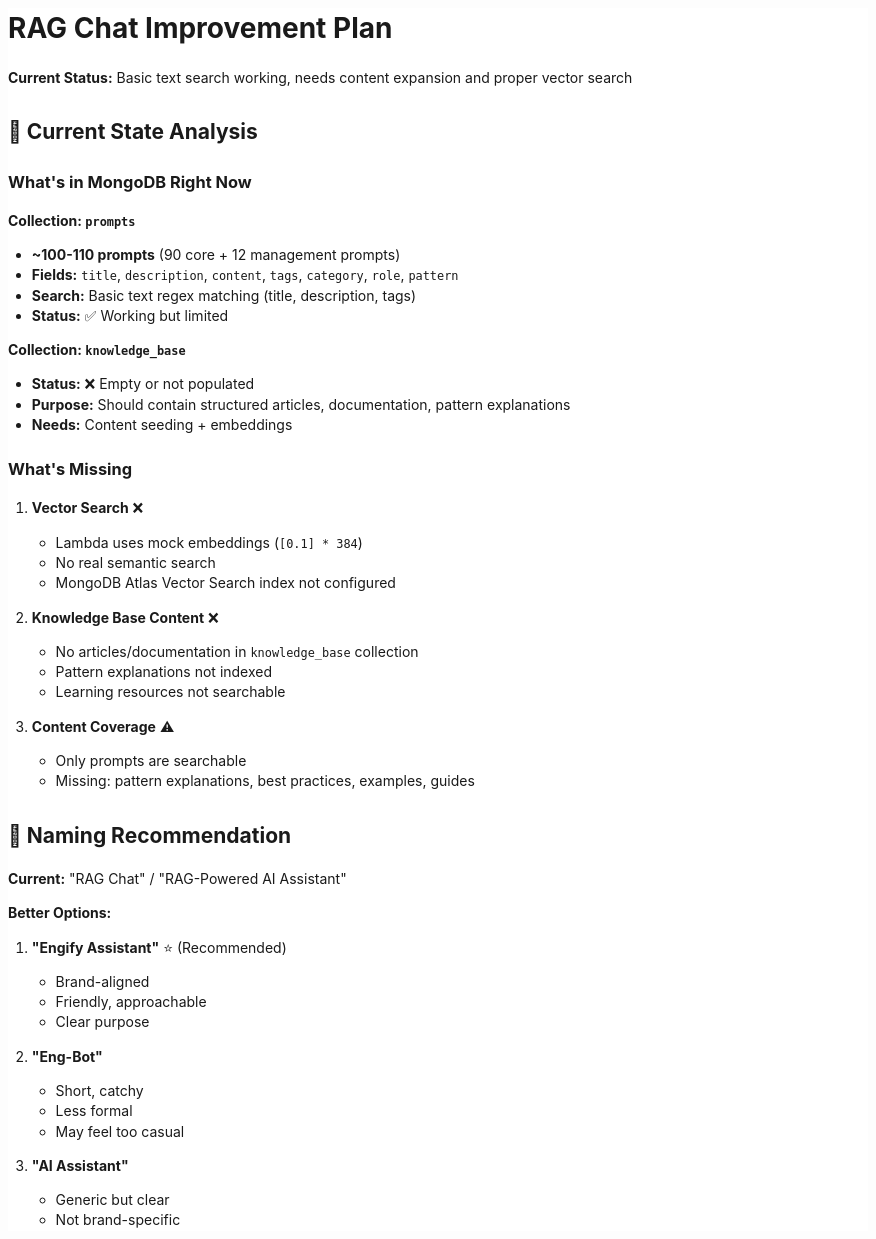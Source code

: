 # RAG Chat Improvement Plan

**Current Status:** Basic text search working, needs content expansion and proper vector search

## 🎯 Current State Analysis

### What's in MongoDB Right Now

**Collection: `prompts`**

- **~100-110 prompts** (90 core + 12 management prompts)
- **Fields:** `title`, `description`, `content`, `tags`, `category`, `role`, `pattern`
- **Search:** Basic text regex matching (title, description, tags)
- **Status:** ✅ Working but limited

**Collection: `knowledge_base`**

- **Status:** ❌ Empty or not populated
- **Purpose:** Should contain structured articles, documentation, pattern explanations
- **Needs:** Content seeding + embeddings

### What's Missing

1. **Vector Search** ❌
   - Lambda uses mock embeddings (`[0.1] * 384`)
   - No real semantic search
   - MongoDB Atlas Vector Search index not configured

2. **Knowledge Base Content** ❌
   - No articles/documentation in `knowledge_base` collection
   - Pattern explanations not indexed
   - Learning resources not searchable

3. **Content Coverage** ⚠️
   - Only prompts are searchable
   - Missing: pattern explanations, best practices, examples, guides

## 🤖 Naming Recommendation

**Current:** "RAG Chat" / "RAG-Powered AI Assistant"

**Better Options:**

1. **"Engify Assistant"** ⭐ (Recommended)
   - Brand-aligned
   - Friendly, approachable
   - Clear purpose

2. **"Eng-Bot"**
   - Short, catchy
   - Less formal
   - May feel too casual

3. **"AI Assistant"**
   - Generic but clear
   - Not brand-specific
